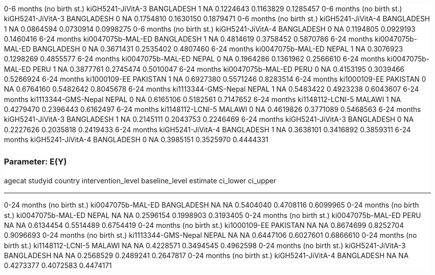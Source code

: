 0-6 months (no birth st.)    kiGH5241-JiVitA-3     BANGLADESH   1                    NA                0.1224643   0.1163829   0.1285457
0-6 months (no birth st.)    kiGH5241-JiVitA-3     BANGLADESH   0                    NA                0.1754810   0.1630150   0.1879471
0-6 months (no birth st.)    kiGH5241-JiVitA-4     BANGLADESH   1                    NA                0.0864594   0.0730914   0.0998275
0-6 months (no birth st.)    kiGH5241-JiVitA-4     BANGLADESH   0                    NA                0.1194805   0.0929193   0.1460416
6-24 months                  ki0047075b-MAL-ED     BANGLADESH   1                    NA                0.4814619   0.3758452   0.5870786
6-24 months                  ki0047075b-MAL-ED     BANGLADESH   0                    NA                0.3671431   0.2535402   0.4807460
6-24 months                  ki0047075b-MAL-ED     NEPAL        1                    NA                0.3076923   0.1298269   0.4855577
6-24 months                  ki0047075b-MAL-ED     NEPAL        0                    NA                0.1964286   0.1361962   0.2566610
6-24 months                  ki0047075b-MAL-ED     PERU         1                    NA                0.3877761   0.2745474   0.5010047
6-24 months                  ki0047075b-MAL-ED     PERU         0                    NA                0.4153195   0.3039466   0.5266924
6-24 months                  ki1000109-EE          PAKISTAN     1                    NA                0.6927380   0.5571246   0.8283514
6-24 months                  ki1000109-EE          PAKISTAN     0                    NA                0.6764160   0.5482642   0.8045678
6-24 months                  ki1113344-GMS-Nepal   NEPAL        1                    NA                0.5483422   0.4923238   0.6043607
6-24 months                  ki1113344-GMS-Nepal   NEPAL        0                    NA                0.6165106   0.5182561   0.7147652
6-24 months                  ki1148112-LCNI-5      MALAWI       1                    NA                0.4279470   0.2396443   0.6162497
6-24 months                  ki1148112-LCNI-5      MALAWI       0                    NA                0.4619826   0.3771089   0.5468563
6-24 months                  kiGH5241-JiVitA-3     BANGLADESH   1                    NA                0.2145111   0.2043753   0.2246469
6-24 months                  kiGH5241-JiVitA-3     BANGLADESH   0                    NA                0.2227626   0.2035818   0.2419433
6-24 months                  kiGH5241-JiVitA-4     BANGLADESH   1                    NA                0.3638101   0.3416892   0.3859311
6-24 months                  kiGH5241-JiVitA-4     BANGLADESH   0                    NA                0.3985151   0.3525970   0.4444331


### Parameter: E(Y)


agecat                       studyid               country      intervention_level   baseline_level     estimate    ci_lower    ci_upper
---------------------------  --------------------  -----------  -------------------  ---------------  ----------  ----------  ----------
0-24 months (no birth st.)   ki0047075b-MAL-ED     BANGLADESH   NA                   NA                0.5404040   0.4708116   0.6099965
0-24 months (no birth st.)   ki0047075b-MAL-ED     NEPAL        NA                   NA                0.2596154   0.1998903   0.3193405
0-24 months (no birth st.)   ki0047075b-MAL-ED     PERU         NA                   NA                0.6134454   0.5514489   0.6754419
0-24 months (no birth st.)   ki1000109-EE          PAKISTAN     NA                   NA                0.8674699   0.8252704   0.9096693
0-24 months (no birth st.)   ki1113344-GMS-Nepal   NEPAL        NA                   NA                0.6447106   0.6027601   0.6866610
0-24 months (no birth st.)   ki1148112-LCNI-5      MALAWI       NA                   NA                0.4228571   0.3494545   0.4962598
0-24 months (no birth st.)   kiGH5241-JiVitA-3     BANGLADESH   NA                   NA                0.2568529   0.2489241   0.2647817
0-24 months (no birth st.)   kiGH5241-JiVitA-4     BANGLADESH   NA                   NA                0.4273377   0.4072583   0.4474171